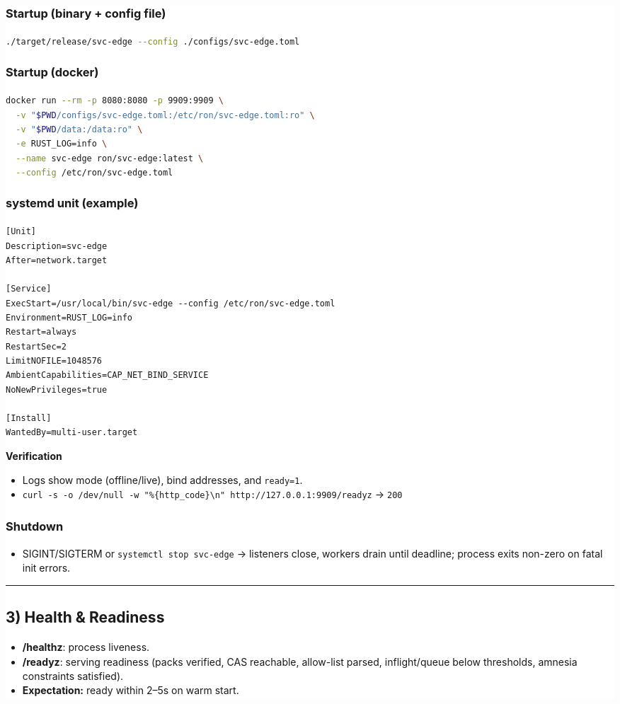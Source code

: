### Startup (binary + config file)

```bash
./target/release/svc-edge --config ./configs/svc-edge.toml
```

### Startup (docker)

```bash
docker run --rm -p 8080:8080 -p 9909:9909 \
  -v "$PWD/configs/svc-edge.toml:/etc/ron/svc-edge.toml:ro" \
  -v "$PWD/data:/data:ro" \
  -e RUST_LOG=info \
  --name svc-edge ron/svc-edge:latest \
  --config /etc/ron/svc-edge.toml
```

### systemd unit (example)

```
[Unit]
Description=svc-edge
After=network.target

[Service]
ExecStart=/usr/local/bin/svc-edge --config /etc/ron/svc-edge.toml
Environment=RUST_LOG=info
Restart=always
RestartSec=2
LimitNOFILE=1048576
AmbientCapabilities=CAP_NET_BIND_SERVICE
NoNewPrivileges=true

[Install]
WantedBy=multi-user.target
```

**Verification**

* Logs show mode (offline/live), bind addresses, and `ready=1`.
* `curl -s -o /dev/null -w "%{http_code}\n" http://127.0.0.1:9909/readyz` → `200`

### Shutdown

* SIGINT/SIGTERM or `systemctl stop svc-edge` → listeners close, workers drain until deadline; process exits non-zero on fatal init errors.

---

## 3) Health & Readiness

* **/healthz**: process liveness.
* **/readyz**: serving readiness (packs verified, CAS reachable, allow-list parsed, inflight/queue below thresholds, amnesia constraints satisfied).
* **Expectation:** ready within 2–5s on warm start.
